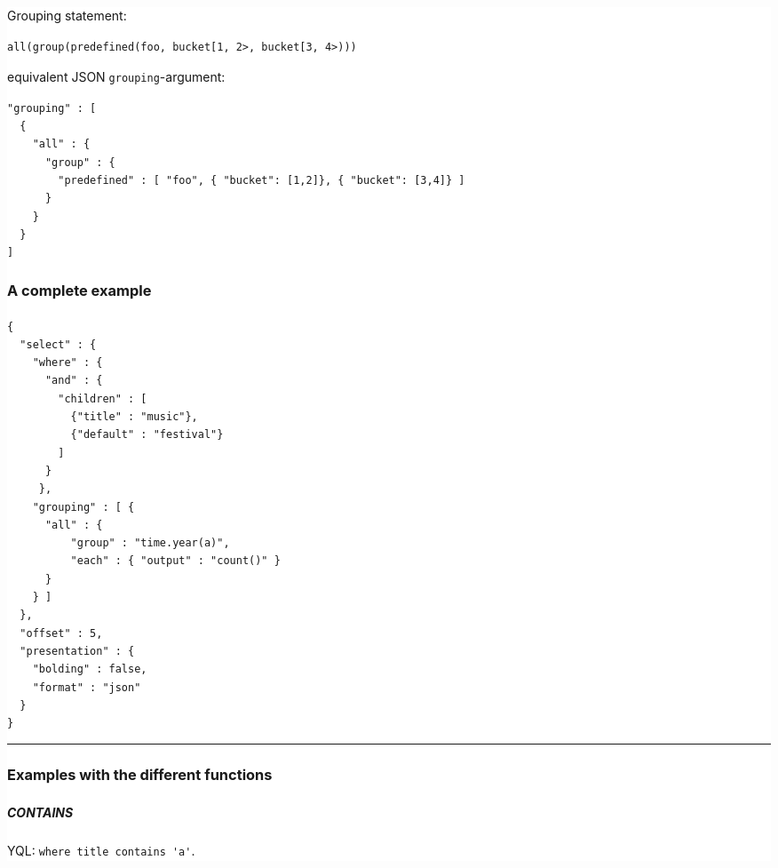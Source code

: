 Grouping statement:

```
all(group(predefined(foo, bucket[1, 2>, bucket[3, 4>)))
```
equivalent JSON `grouping`-argument:

```
"grouping" : [ 
  { 
    "all" : { 
      "group" : { 
        "predefined" : [ "foo", { "bucket": [1,2]}, { "bucket": [3,4]} ] 
      } 
    } 
  } 
]
```


### A complete example


```
{
  "select" : {
    "where" : {
      "and" : {
        "children" : [
          {"title" : "music"},
          {"default" : "festival"}
        ]
      }
     },
    "grouping" : [ {
      "all" : {
	      "group" : "time.year(a)",
          "each" : { "output" : "count()" }
      }		
    } ]
  },
  "offset" : 5,
  "presentation" : {
    "bolding" : false,
    "format" : "json"
  }
}
```


---
### Examples with the different functions


##### CONTAINS
YQL: `where title contains 'a'`.
